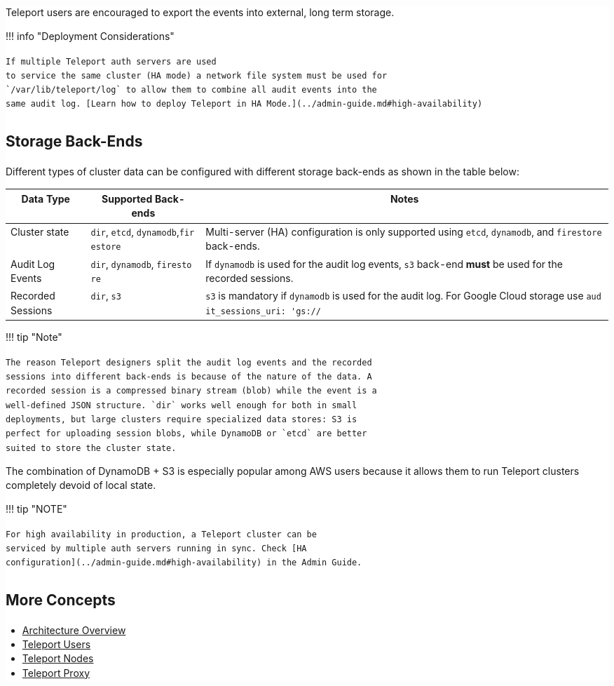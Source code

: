 Teleport users are encouraged to export the events into external, long term
storage.

!!! info "Deployment Considerations"

    If multiple Teleport auth servers are used
    to service the same cluster (HA mode) a network file system must be used for
    `/var/lib/teleport/log` to allow them to combine all audit events into the
    same audit log. [Learn how to deploy Teleport in HA Mode.](../admin-guide.md#high-availability)

## Storage Back-Ends

Different types of cluster data can be configured with different storage
back-ends as shown in the table below:

Data Type        | Supported Back-ends       | Notes
-----------------|---------------------------|---------
Cluster state    | `dir`, `etcd`, `dynamodb`,`firestore` | Multi-server (HA) configuration is only supported using `etcd`, `dynamodb`, and `firestore` back-ends.
Audit Log Events | `dir`, `dynamodb`, `firestore`         | If `dynamodb` is used for the audit log events, `s3` back-end **must** be used for the recorded sessions.
Recorded Sessions| `dir`, `s3`              | `s3` is mandatory if `dynamodb` is used for the audit log. For Google Cloud storage use `audit_sessions_uri: 'gs://`

!!! tip "Note"

    The reason Teleport designers split the audit log events and the recorded
    sessions into different back-ends is because of the nature of the data. A
    recorded session is a compressed binary stream (blob) while the event is a
    well-defined JSON structure. `dir` works well enough for both in small
    deployments, but large clusters require specialized data stores: S3 is
    perfect for uploading session blobs, while DynamoDB or `etcd` are better
    suited to store the cluster state.

The combination of DynamoDB + S3 is especially popular among AWS users because
it allows them to run Teleport clusters completely devoid of local state.

!!! tip "NOTE"

    For high availability in production, a Teleport cluster can be
    serviced by multiple auth servers running in sync. Check [HA
    configuration](../admin-guide.md#high-availability) in the Admin Guide.


## More Concepts

* [Architecture Overview](overview.md)
* [Teleport Users](users.md)
* [Teleport Nodes](nodes.md)
* [Teleport Proxy](proxy.md)
